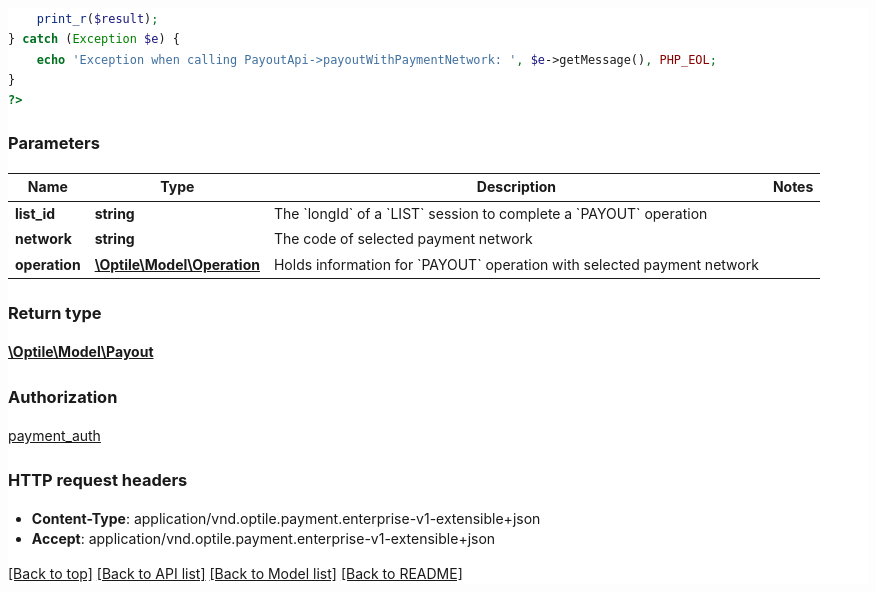 ```php
    print_r($result);
} catch (Exception $e) {
    echo 'Exception when calling PayoutApi->payoutWithPaymentNetwork: ', $e->getMessage(), PHP_EOL;
}
?>
```

### Parameters

Name | Type | Description  | Notes
------------- | ------------- | ------------- | -------------
 **list_id** | **string**| The &#x60;longId&#x60; of a &#x60;LIST&#x60; session to complete a &#x60;PAYOUT&#x60; operation |
 **network** | **string**| The code of selected payment network |
 **operation** | [**\Optile\Model\Operation**](../Model/Operation.md)| Holds information for &#x60;PAYOUT&#x60; operation with selected payment network |

### Return type

[**\Optile\Model\Payout**](../Model/Payout.md)

### Authorization

[payment_auth](../../README.md#payment_auth)

### HTTP request headers

 - **Content-Type**: application/vnd.optile.payment.enterprise-v1-extensible+json
 - **Accept**: application/vnd.optile.payment.enterprise-v1-extensible+json

[[Back to top]](#) [[Back to API list]](../../README.md#documentation-for-api-endpoints) [[Back to Model list]](../../README.md#documentation-for-models) [[Back to README]](../../README.md)

